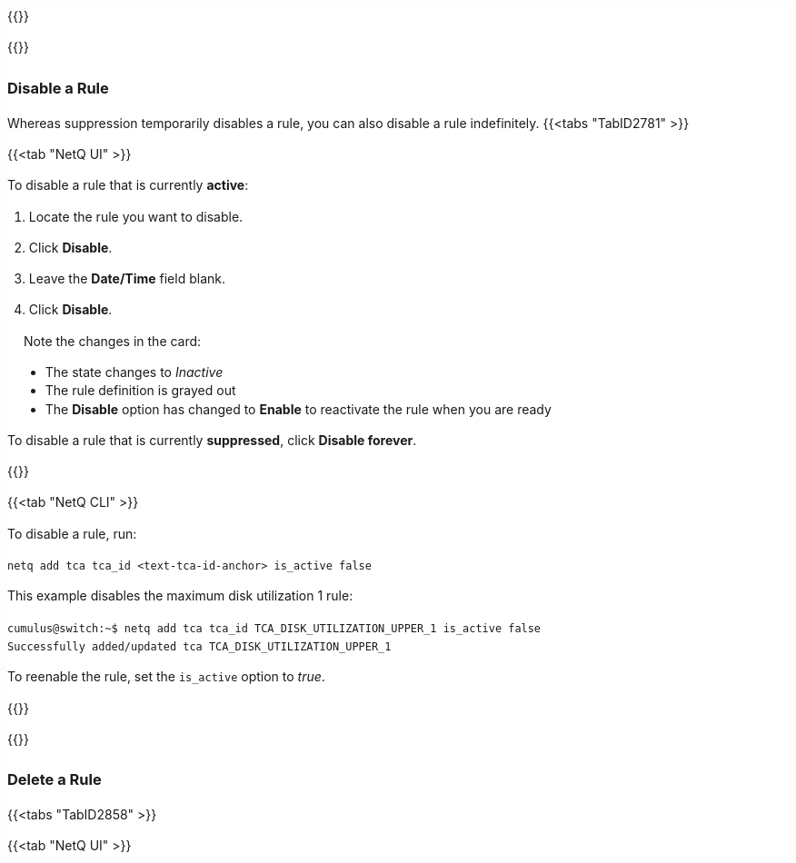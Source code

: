 {{</tab>}}

{{</tabs>}}

### Disable a Rule

Whereas suppression temporarily disables a rule, you can also disable a rule indefinitely.
{{<tabs "TabID2781" >}}

{{<tab "NetQ UI" >}}

To disable a rule that is currently **active**:

1. Locate the rule you want to disable.

2. Click **Disable**.

3. Leave the **Date/Time** field blank.

4. Click **Disable**.

<div style="padding-left: 18px;">Note the changes in the card:
<ul>
<li>The state changes to <em>Inactive</em>
<li>The rule definition is grayed out</li>
<li>The <strong>Disable</strong> option has changed to <strong>Enable</strong> to reactivate the rule when you are ready</li>
</ul>
</div>

To disable a rule that is currently **suppressed**, click **Disable forever**.

{{</tab>}}

{{<tab "NetQ CLI" >}}

To disable a rule, run:

```
netq add tca tca_id <text-tca-id-anchor> is_active false
```

This example disables the maximum disk utilization 1 rule:

```
cumulus@switch:~$ netq add tca tca_id TCA_DISK_UTILIZATION_UPPER_1 is_active false
Successfully added/updated tca TCA_DISK_UTILIZATION_UPPER_1
```

To reenable the rule, set the `is_active` option to *true*.

{{</tab>}}

{{</tabs>}}

### Delete a Rule



{{<tabs "TabID2858" >}}

{{<tab "NetQ UI" >}}
